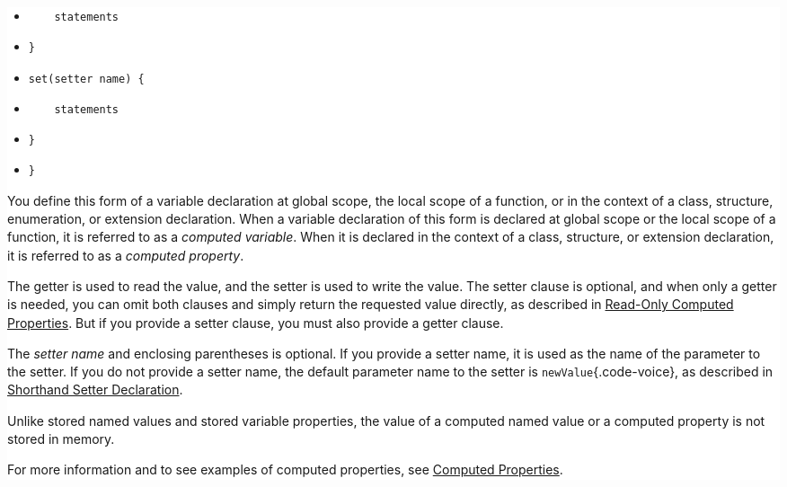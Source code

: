 -   ``` {.code-voice}
        statements
    ```

-   ``` {.code-voice}
    }
    ```

-   ``` {.code-voice}
    set(setter name) {
    ```

-   ``` {.code-voice}
        statements
    ```

-   ``` {.code-voice}
    }
    ```

-   ``` {.code-voice}
    }
    ```

</div>

You define this form of a variable declaration at global scope, the
local scope of a function, or in the context of a class, structure,
enumeration, or extension declaration. When a variable declaration of
this form is declared at global scope or the local scope of a function,
it is referred to as a *computed variable*. When it is declared in the
context of a class, structure, or extension declaration, it is referred
to as a *computed property*.

The getter is used to read the value, and the setter is used to write
the value. The setter clause is optional, and when only a getter is
needed, you can omit both clauses and simply return the requested value
directly, as described in [Read-Only Computed
Properties](Properties.md#TP40016643-CH14-ID261). But if you provide
a setter clause, you must also provide a getter clause.

The *setter name* and enclosing parentheses is optional. If you provide
a setter name, it is used as the name of the parameter to the setter. If
you do not provide a setter name, the default parameter name to the
setter is `newValue`{.code-voice}, as described in [Shorthand Setter
Declaration](Properties.md#TP40016643-CH14-ID260).

Unlike stored named values and stored variable properties, the value of
a computed named value or a computed property is not stored in memory.

For more information and to see examples of computed properties, see
[Computed Properties](Properties.md#TP40016643-CH14-ID259).

</div>

<div class="section section">

